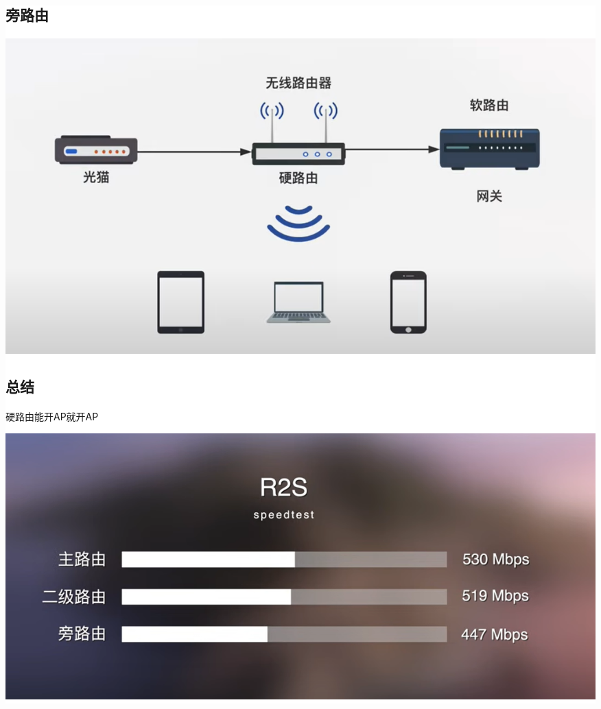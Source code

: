 ## 旁路由

![image-20230924221003605](%E8%BD%AF%E8%B7%AF%E7%94%B1.assets/image-20230924221003605.png)

## 总结

硬路由能开AP就开AP

![image-20230924221144645](%E8%BD%AF%E8%B7%AF%E7%94%B1.assets/image-20230924221144645.png)
